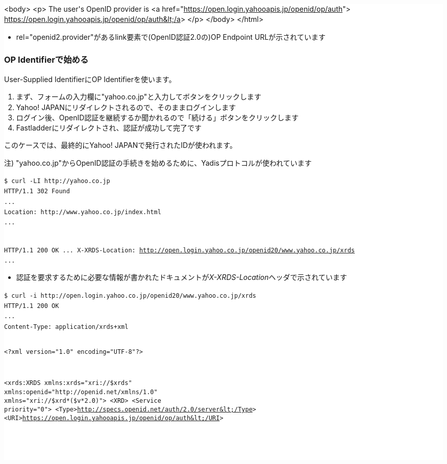 &lt;body&gt;
&lt;p&gt;
The user's OpenID provider is 
&lt;a href="https://open.login.yahooapis.jp/openid/op/auth"&gt;
https://open.login.yahooapis.jp/openid/op/auth&lt;/a&gt;
&lt;/p&gt;
&lt;/body&gt;
&lt;/html&gt;
</code></pre>

<ul>
<li>rel="openid2.provider"があるlink要素で(OpenID認証2.0の)OP Endpoint URLが示されています</li>
</ul>
<h3><a name="l20"><span class="sanchor"> </span></a>OP Identifierで始める</h3>
<p>User-Supplied IdentifierにOP Identifierを使います。</p>
<ol>
<li>まず、フォームの入力欄に"yahoo.co.jp"と入力してボタンをクリックします</li>
<li>Yahoo! JAPANにリダイレクトされるので、そのままログインします</li>
<li>ログイン後、OpenID認証を継続するか聞かれるので「続ける」ボタンをクリックします</li>
<li>Fastladderにリダイレクトされ、認証が成功して完了です</li>

</ol>
<p>このケースでは、最終的にYahoo! JAPANで発行されたIDが使われます。</p>
<p>注) "yahoo.co.jp"からOpenID認証の手続きを始めるために、Yadisプロトコルが使われています</p>
<pre><code>$ curl -LI http://yahoo.co.jp
HTTP/1.1 302 Found
...
Location: http://www.yahoo.co.jp/index.html
...

HTTP/1.1 200 OK
...
X-XRDS-Location: http://open.login.yahoo.co.jp/openid20/www.yahoo.co.jp/xrds
...
</code></pre>
<ul>
<li>認証を要求するために必要な情報が書かれたドキュメントが<em>X-XRDS-Location</em>ヘッダで示されています</li>
</ul>
<pre><code>$ curl -i http://open.login.yahoo.co.jp/openid20/www.yahoo.co.jp/xrds
HTTP/1.1 200 OK
...
Content-Type: application/xrds+xml

&lt;?xml version="1.0" encoding="UTF-8"?&gt;

&lt;xrds:XRDS
    xmlns:xrds="xri://$xrds"
    xmlns:openid="http://openid.net/xmlns/1.0"
    xmlns="xri://$xrd*($v*2.0)"&gt;
  &lt;XRD&gt;
    &lt;Service priority="0"&gt;
      &lt;Type&gt;http://specs.openid.net/auth/2.0/server&lt;/Type&gt;
      &lt;URI&gt;https://open.login.yahooapis.jp/openid/op/auth&lt;/URI&gt;

